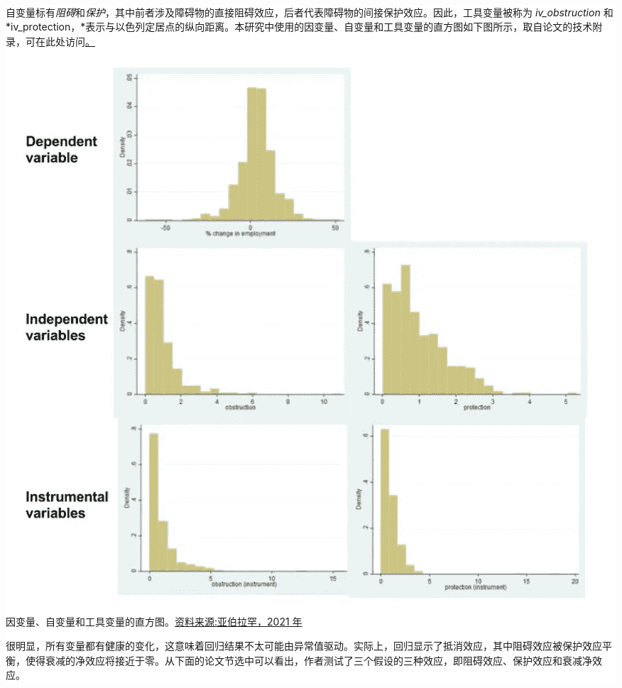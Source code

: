 自变量标有*阻碍*和*保护*，其中前者涉及障碍物的直接阻碍效应，后者代表障碍物的间接保护效应。因此，工具变量被称为 *iv_obstruction* 和 *iv_protection，*表示与以色列定居点的纵向距离。本研究中使用的因变量、自变量和工具变量的直方图如下图所示，取自论文的技术附录，可在此处访问[。](https://www.cambridge.org/core/journals/political-science-research-and-methods/article/abs/hard-traveling-unemployment-and-road-infrastructure-in-the-shadow-of-political-conflict/135F8A50F613DA3C9C4CB9335F0BFCF7#supplementary-materials)

![](img/5a65d097cfad611408907ba14bfd15f1.png)

因变量、自变量和工具变量的直方图。[资料来源:亚伯拉罕，2021 年](https://www.cambridge.org/core/journals/political-science-research-and-methods/article/abs/hard-traveling-unemployment-and-road-infrastructure-in-the-shadow-of-political-conflict/135F8A50F613DA3C9C4CB9335F0BFCF7)

很明显，所有变量都有健康的变化，这意味着回归结果不太可能由异常值驱动。实际上，回归显示了抵消效应，其中阻碍效应被保护效应平衡，使得衰减的净效应将接近于零。从下面的论文节选中可以看出，作者测试了三个假设的三种效应，即阻碍效应、保护效应和衰减净效应。
